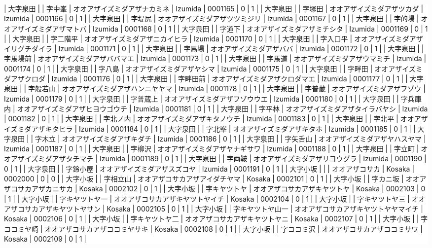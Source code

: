 | 大字泉田 |  | 字中峯 | オオアザイズミダアザナカミネ | Izumida | 0001165 | 0 | 1 |
| 大字泉田 |  | 字塚田 | オオアザイズミダアザツカダ | Izumida | 0001166 | 0 | 1 |
| 大字泉田 |  | 字堤尻 | オオアザイズミダアザツツミジリ | Izumida | 0001167 | 0 | 1 |
| 大字泉田 |  | 字的場 | オオアザイズミダアザマトバ | Izumida | 0001168 | 0 | 1 |
| 大字泉田 |  | 字道下 | オオアザイズミダアザミチシタ | Izumida | 0001169 | 0 | 1 |
| 大字泉田 |  | 字二階平 | オオアザイズミダアザニカイヒラ | Izumida | 0001170 | 0 | 1 |
| 大字泉田 |  | 字入口平 | オオアザイズミダアザイリグチダイラ | Izumida | 0001171 | 0 | 1 |
| 大字泉田 |  | 字馬場 | オオアザイズミダアザババ | Izumida | 0001172 | 0 | 1 |
| 大字泉田 |  | 字馬場前 | オオアザイズミダアザババマエ | Izumida | 0001173 | 0 | 1 |
| 大字泉田 |  | 字馬道 | オオアザイズミダアザウマミチ | Izumida | 0001174 | 0 | 1 |
| 大字泉田 |  | 字八島 | オオアザイズミダアザヤシマ | Izumida | 0001175 | 0 | 1 |
| 大字泉田 |  | 字畔田 | オオアザイズミダアザクロダ | Izumida | 0001176 | 0 | 1 |
| 大字泉田 |  | 字畔田前 | オオアザイズミダアザクロダマエ | Izumida | 0001177 | 0 | 1 |
| 大字泉田 |  | 字般若山 | オオアザイズミダアザハンニヤヤマ | Izumida | 0001178 | 0 | 1 |
| 大字泉田 |  | 字普蔵 | オオアザイズミダアザフゾウ | Izumida | 0001179 | 0 | 1 |
| 大字泉田 |  | 字普蔵上 | オオアザイズミダアザフゾウウエ | Izumida | 0001180 | 0 | 1 |
| 大字泉田 |  | 字兵庫内 | オオアザイズミダアザヒヨウゴウチ | Izumida | 0001181 | 0 | 1 |
| 大字泉田 |  | 字平林 | オオアザイズミダアザタイラバヤシ | Izumida | 0001182 | 0 | 1 |
| 大字泉田 |  | 字北ノ内 | オオアザイズミダアザキタノウチ | Izumida | 0001183 | 0 | 1 |
| 大字泉田 |  | 字北平 | オオアザイズミダアザキタヒラ | Izumida | 0001184 | 0 | 1 |
| 大字泉田 |  | 字北峯 | オオアザイズミダアザキタホ | Izumida | 0001185 | 0 | 1 |
| 大字泉田 |  | 字木立 | オオアザイズミダアザキダチ | Izumida | 0001186 | 0 | 1 |
| 大字泉田 |  | 字矢舌山 | オオアザイズミダアザヤハスヤマ | Izumida | 0001187 | 0 | 1 |
| 大字泉田 |  | 字柳沢 | オオアザイズミダアザヤナギサワ | Izumida | 0001188 | 0 | 1 |
| 大字泉田 |  | 字立町 | オオアザイズミダアザタチマチ | Izumida | 0001189 | 0 | 1 |
| 大字泉田 |  | 字両鞍 | オオアザイズミダアザリヨウグラ | Izumida | 0001190 | 0 | 1 |
| 大字泉田 |  | 字鈴小屋 | オオアザイズミダアザスズコヤ | Izumida | 0001191 | 0 | 1 |
| 大字小坂 |  |  | オオアザコサカ | Kosaka | 0002000 | 0 | 0 |
| 大字小坂 |  | 字相立山 | オオアザコサカアザアイダチヤマ | Kosaka | 0002101 | 0 | 1 |
| 大字小坂 |  | 字カニ坂 | オオアザコサカアザカニサカ | Kosaka | 0002102 | 0 | 1 |
| 大字小坂 |  | 字キヤツトヤ | オオアザコサカアザキヤツトヤ | Kosaka | 0002103 | 0 | 1 |
| 大字小坂 |  | 字キヤツトヤ一 | オオアザコサカアザキヤツトヤイチ | Kosaka | 0002104 | 0 | 1 |
| 大字小坂 |  | 字キヤツトヤ三 | オオアザコサカアザキヤツトヤサン | Kosaka | 0002105 | 0 | 1 |
| 大字小坂 |  | 字キヤツトヤ山一 | オオアザコサカアザキヤツトヤヤマイチ | Kosaka | 0002106 | 0 | 1 |
| 大字小坂 |  | 字キヤツトヤ二 | オオアザコサカアザキヤツトヤニ | Kosaka | 0002107 | 0 | 1 |
| 大字小坂 |  | 字ココミヤ崎 | オオアザコサカアザココミヤサキ | Kosaka | 0002108 | 0 | 1 |
| 大字小坂 |  | 字ココミ沢 | オオアザコサカアザココミサワ | Kosaka | 0002109 | 0 | 1 |